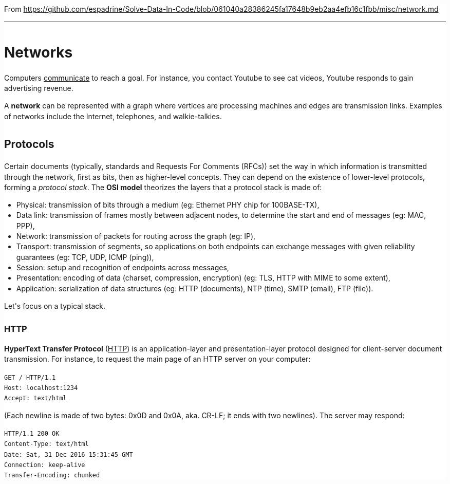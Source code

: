 From https://github.com/espadrine/Solve-Data-In-Code/blob/061040a28386245fa17648b9eb2aa4efb16c1fbb/misc/network.md

---

# Networks

Computers [communicate](./information.md) to reach a goal. For instance, you
contact Youtube to see cat videos, Youtube responds to gain advertising revenue.

A **network** can be represented with a graph where vertices are processing 
machines and edges are transmission links. Examples of networks include the 
Internet, telephones, and walkie-talkies.

## Protocols

Certain documents (typically, standards and Requests For Comments (RFCs)) set
the way in which information is transmitted through the network, first as bits,
then as higher-level concepts. They can depend on the existence of lower-level
protocols, forming a *protocol stack*. The **OSI model** theorizes the layers
that a protocol stack is made of:

- Physical: transmission of bits through a medium (eg: Ethernet PHY chip for
  100BASE-TX),
- Data link: transmission of frames mostly between adjacent nodes, to determine
  the start and end of messages (eg: MAC, PPP),
- Network: transmission of packets for routing across the graph (eg: IP),
- Transport: transmission of segments, so applications on both endpoints can
  exchange messages with given reliability guarantees (eg: TCP, UDP, ICMP
  (ping)),
- Session: setup and recognition of endpoints across messages,
- Presentation: encoding of data (charset, compression, encryption) (eg: TLS,
  HTTP with MIME to some extent),
- Application: serialization of data structures (eg: HTTP (documents), NTP
  (time), SMTP (email), FTP (file)).

Let's focus on a typical stack.

### HTTP

**HyperText Transfer Protocol** ([HTTP][]) is an application-layer and
presentation-layer protocol designed for client-server document transmission.
For instance, to request the main page of an HTTP server on your computer:

    GET / HTTP/1.1
    Host: localhost:1234
    Accept: text/html

[HTTP]: https://tools.ietf.org/html/rfc2616

(Each newline is made of two bytes: 0x0D and 0x0A, aka. CR-LF; it ends with two
newlines). The server may respond:

    HTTP/1.1 200 OK
    Content-Type: text/html
    Date: Sat, 31 Dec 2016 15:31:45 GMT
    Connection: keep-alive
    Transfer-Encoding: chunked


[HTML]: https://html.spec.whatwg.org/multipage/
[MIME]: https://tools.ietf.org/html/rfc2045
[form-data]: https://tools.ietf.org/html/rfc7578
[TCP]: https://tools.ietf.org/html/rfc793
[IP]: https://tools.ietf.org/html/rfc791